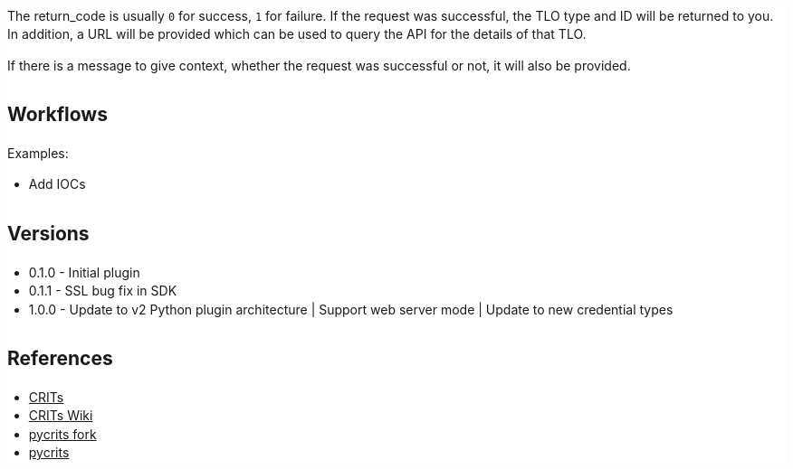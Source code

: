 The return_code is usually `0` for success, `1` for failure. If the request was successful, the TLO type and ID will be returned to you.
In addition, a URL will be provided which can be used to query the API for the details of that TLO.

If there is a message to give context, whether the request was successful or not, it will also be provided.

## Workflows

Examples:

* Add IOCs

## Versions

* 0.1.0 - Initial plugin
* 0.1.1 - SSL bug fix in SDK
* 1.0.0 - Update to v2 Python plugin architecture | Support web server mode | Update to new credential types

## References

* [CRITs](https://crits.github.io/)
* [CRITs Wiki](https://github.com/crits/crits/wiki)
* [pycrits fork](https://github.com/rpip/pycrits)
* [pycrits](https://github.com/crits/pycrits)
